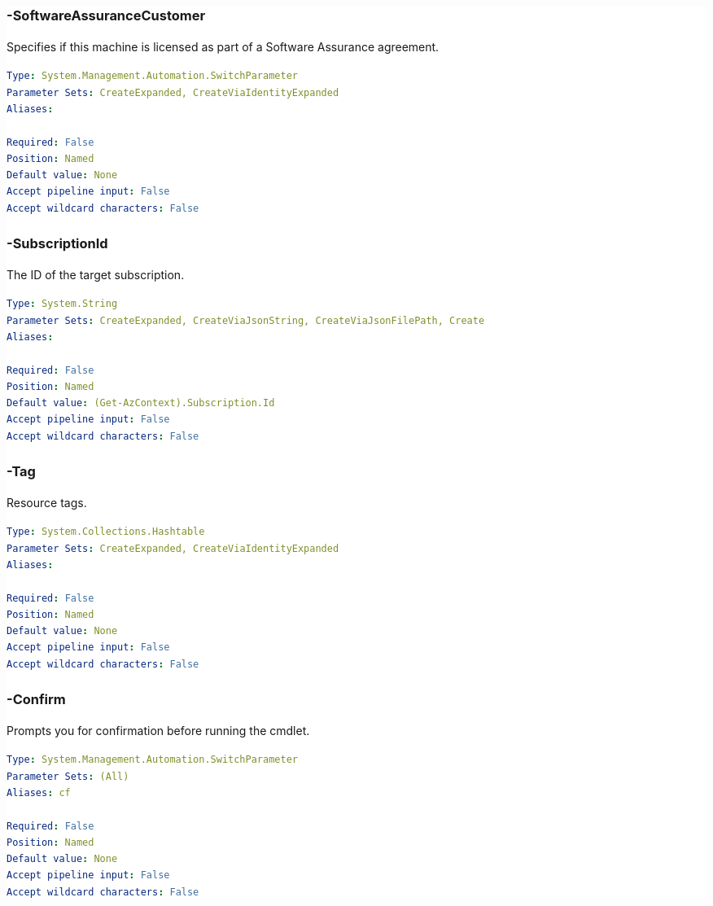 ### -SoftwareAssuranceCustomer
Specifies if this machine is licensed as part of a Software Assurance agreement.

```yaml
Type: System.Management.Automation.SwitchParameter
Parameter Sets: CreateExpanded, CreateViaIdentityExpanded
Aliases:

Required: False
Position: Named
Default value: None
Accept pipeline input: False
Accept wildcard characters: False
```

### -SubscriptionId
The ID of the target subscription.

```yaml
Type: System.String
Parameter Sets: CreateExpanded, CreateViaJsonString, CreateViaJsonFilePath, Create
Aliases:

Required: False
Position: Named
Default value: (Get-AzContext).Subscription.Id
Accept pipeline input: False
Accept wildcard characters: False
```

### -Tag
Resource tags.

```yaml
Type: System.Collections.Hashtable
Parameter Sets: CreateExpanded, CreateViaIdentityExpanded
Aliases:

Required: False
Position: Named
Default value: None
Accept pipeline input: False
Accept wildcard characters: False
```

### -Confirm
Prompts you for confirmation before running the cmdlet.

```yaml
Type: System.Management.Automation.SwitchParameter
Parameter Sets: (All)
Aliases: cf

Required: False
Position: Named
Default value: None
Accept pipeline input: False
Accept wildcard characters: False
```
